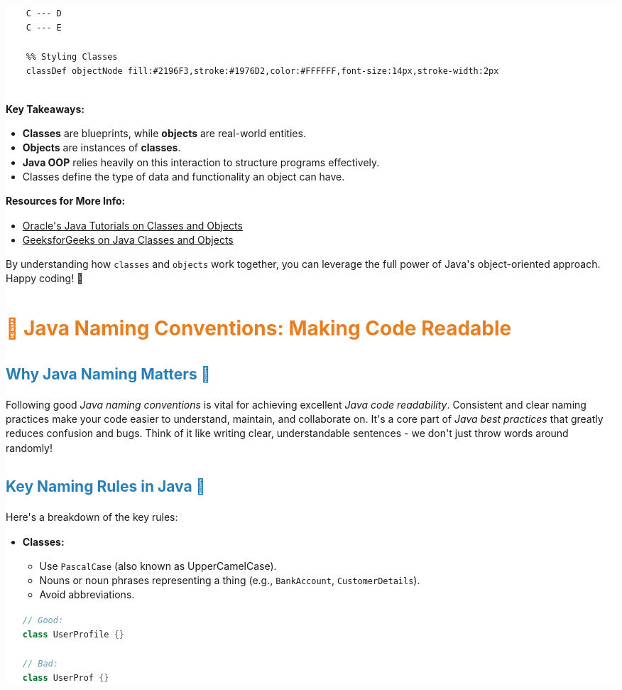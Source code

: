 ```mermaid
    C --- D
    C --- E

    %% Styling Classes
    classDef objectNode fill:#2196F3,stroke:#1976D2,color:#FFFFFF,font-size:14px,stroke-width:2px


```

**Key Takeaways:**

- **Classes** are blueprints, while **objects** are real-world entities.
- **Objects** are instances of **classes**.
- **Java OOP** relies heavily on this interaction to structure programs effectively.
- Classes define the type of data and functionality an object can have.

**Resources for More Info:**

- [Oracle's Java Tutorials on Classes and Objects](https://docs.oracle.com/javase/tutorial/java/javaOO/index.html)
- [GeeksforGeeks on Java Classes and Objects](https://www.geeksforgeeks.org/java-classes-and-objects/)

By understanding how `classes` and `objects` work together, you can leverage the full power of Java's object-oriented approach. Happy coding! 🎉

# <span style="color:#e67e22">🚀 Java Naming Conventions: Making Code Readable</span>

## <span style="color:#2980b9"> Why Java Naming Matters 🧐</span>

Following good _Java naming conventions_ is vital for achieving excellent _Java code readability_. Consistent and clear naming practices make your code easier to understand, maintain, and collaborate on. It's a core part of _Java best practices_ that greatly reduces confusion and bugs. Think of it like writing clear, understandable sentences - we don't just throw words around randomly!

## <span style="color:#2980b9"> Key Naming Rules in Java 🚦</span>

Here's a breakdown of the key rules:

- **Classes:**

  - Use `PascalCase` (also known as UpperCamelCase).
  - Nouns or noun phrases representing a thing (e.g., `BankAccount`, `CustomerDetails`).
  - Avoid abbreviations.

  ```java
  // Good:
  class UserProfile {}

  // Bad:
  class UserProf {}
  ```
